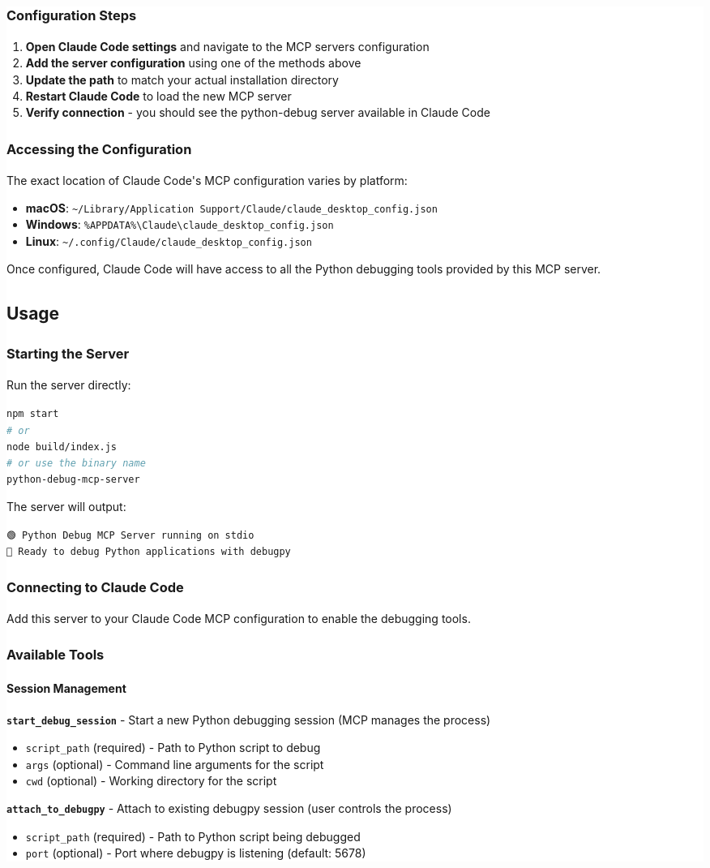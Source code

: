 ### Configuration Steps

1. **Open Claude Code settings** and navigate to the MCP servers configuration
2. **Add the server configuration** using one of the methods above
3. **Update the path** to match your actual installation directory
4. **Restart Claude Code** to load the new MCP server
5. **Verify connection** - you should see the python-debug server available in Claude Code

### Accessing the Configuration

The exact location of Claude Code's MCP configuration varies by platform:
- **macOS**: `~/Library/Application Support/Claude/claude_desktop_config.json`
- **Windows**: `%APPDATA%\Claude\claude_desktop_config.json`
- **Linux**: `~/.config/Claude/claude_desktop_config.json`

Once configured, Claude Code will have access to all the Python debugging tools provided by this MCP server.

## Usage

### Starting the Server

Run the server directly:
```bash
npm start
# or
node build/index.js
# or use the binary name
python-debug-mcp-server
```

The server will output:
```
🟢 Python Debug MCP Server running on stdio
🐛 Ready to debug Python applications with debugpy
```

### Connecting to Claude Code

Add this server to your Claude Code MCP configuration to enable the debugging tools.

### Available Tools

#### Session Management

**`start_debug_session`** - Start a new Python debugging session (MCP manages the process)
- `script_path` (required) - Path to Python script to debug
- `args` (optional) - Command line arguments for the script
- `cwd` (optional) - Working directory for the script

**`attach_to_debugpy`** - Attach to existing debugpy session (user controls the process)
- `script_path` (required) - Path to Python script being debugged
- `port` (optional) - Port where debugpy is listening (default: 5678)
